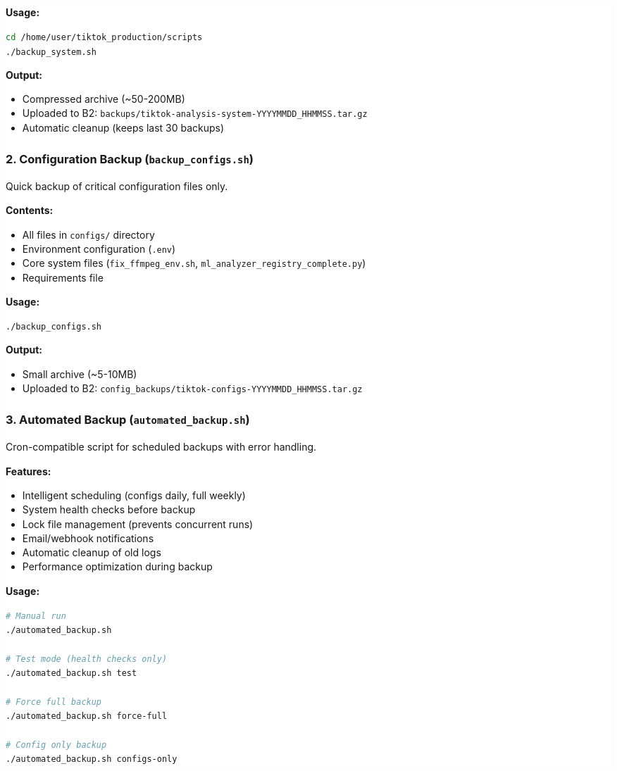 **Usage:**
```bash
cd /home/user/tiktok_production/scripts
./backup_system.sh
```

**Output:**
- Compressed archive (~50-200MB)
- Uploaded to B2: `backups/tiktok-analysis-system-YYYYMMDD_HHMMSS.tar.gz`
- Automatic cleanup (keeps last 30 backups)

### 2. Configuration Backup (`backup_configs.sh`)

Quick backup of critical configuration files only.

**Contents:**
- All files in `configs/` directory
- Environment configuration (`.env`)
- Core system files (`fix_ffmpeg_env.sh`, `ml_analyzer_registry_complete.py`)
- Requirements file

**Usage:**
```bash
./backup_configs.sh
```

**Output:**
- Small archive (~5-10MB)
- Uploaded to B2: `config_backups/tiktok-configs-YYYYMMDD_HHMMSS.tar.gz`

### 3. Automated Backup (`automated_backup.sh`)

Cron-compatible script for scheduled backups with error handling.

**Features:**
- Intelligent scheduling (configs daily, full weekly)
- System health checks before backup
- Lock file management (prevents concurrent runs)
- Email/webhook notifications
- Automatic cleanup of old logs
- Performance optimization during backup

**Usage:**
```bash
# Manual run
./automated_backup.sh

# Test mode (health checks only)
./automated_backup.sh test

# Force full backup
./automated_backup.sh force-full

# Config only backup
./automated_backup.sh configs-only
```
